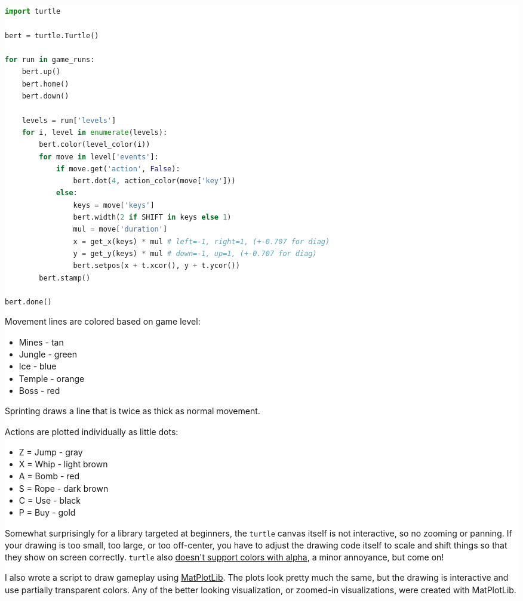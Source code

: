 ```python
import turtle

bert = turtle.Turtle()

for run in game_runs:
    bert.up()
    bert.home()
    bert.down()

    levels = run['levels']
    for i, level in enumerate(levels):
        bert.color(level_color(i))
        for move in level['events']:
            if move.get('action', False):
                bert.dot(4, action_color(move['key']))
            else:
                keys = move['keys']
                bert.width(2 if SHIFT in keys else 1)
                mul = move['duration']
                x = get_x(keys) * mul # left=-1, right=1, (+-0.707 for diag)
                y = get_y(keys) * mul # down=-1, up=1, (+-0.707 for diag)
                bert.setpos(x + t.xcor(), y + t.ycor())
        bert.stamp()

bert.done()
```

Movement lines are colored based on game level:
 
* Mines - tan
* Jungle - green
* Ice - blue
* Temple - orange
* Boss - red

Sprinting draws a line that is twice as thick as normal movement.

Actions are plotted individually as little dots:

* Z = Jump - gray
* X = Whip - light brown
* A = Bomb - red
* S = Rope - dark brown
* C = Use - black
* P = Buy - gold

Somewhat surprisingly for a library targeted at beginners, the `turtle` canvas itself is not interactive, so no zooming or panning. If your drawing is too small, too large, or too off-center, you have to adjust the drawing code itself to scale and shift things so that they show on screen correctly. `turtle` also [doesn't support colors with alpha](https://bugs.python.org/issue20920), a minor annoyance, but come on! 

I also wrote a script to draw gameplay using [MatPlotLib][]. The plots look pretty much the same, but the drawing is interactive and use partially transparent colors. Any of the better looking visualization, or zoomed-in visualizations, were created with MatPlotLib.


[spelunky]: http://www.spelunkyworld.com
[turtle]: https://docs.python.org/2/library/turtle.html
[matplotlib]: http://matplotlib.org
[src]: https://github.com/mattbierner/sketchy-keylogger